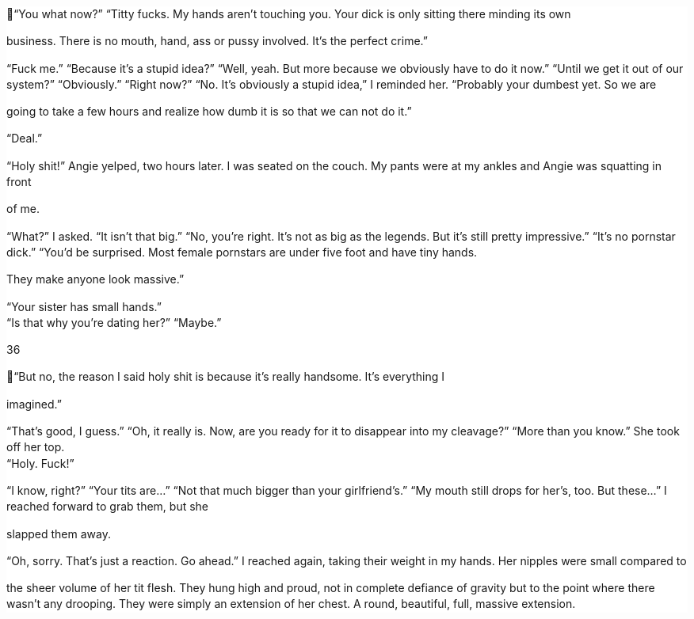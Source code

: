 “You what now?” 
“Titty fucks. My hands aren’t touching you. Your dick is only sitting there minding its own 

business. There is no mouth, hand, ass or pussy involved. It’s the perfect crime.” 

“Fuck me.” 
“Because it’s a stupid idea?” 
“Well, yeah. But more because we obviously have to do it now.” 
“Until we get it out of our system?” 
“Obviously.” 
“Right now?” 
“No. It’s obviously a stupid idea,” I reminded her. “Probably your dumbest yet. So we are 

going to take a few hours and realize how dumb it is so that we can not do it.” 

“Deal.” 

 
 

“Holy shit!” Angie yelped, two hours later. 
I was seated on the couch. My pants were at my ankles and Angie was squatting in front 

of me. 

“What?” I asked. “It isn’t that big.” 
“No, you’re right. It’s not as big as the legends. But it’s still pretty impressive.” 
“It’s no pornstar dick.” 
“You’d be surprised. Most female pornstars are under five foot and have tiny hands. 

They make anyone look massive.” 

“Your sister has small hands.”  
“Is that why you’re dating her?” 
“Maybe.” 

 

36 

“But no, the reason I said holy shit is because it’s really handsome. It’s everything I 

imagined.” 

“That’s good, I guess.” 
“Oh, it really is. Now, are you ready for it to disappear into my cleavage?” 
“More than you know.” 
She took off her top.  
“Holy. Fuck!” 

“I know, right?” 
“Your tits are…” 
“Not that much bigger than your girlfriend’s.” 
“My mouth still drops for her’s, too. But these…” I reached forward to grab them, but she 

slapped them away.  

“Oh, sorry. That’s just a reaction. Go ahead.” 
I reached again, taking their weight in my hands. Her nipples were small compared to 

the sheer volume of her tit flesh. They hung high and proud, not in complete defiance of gravity 
but to the point where there wasn’t any drooping. They were simply an extension of her chest. A 
round, beautiful, full, massive extension. 
